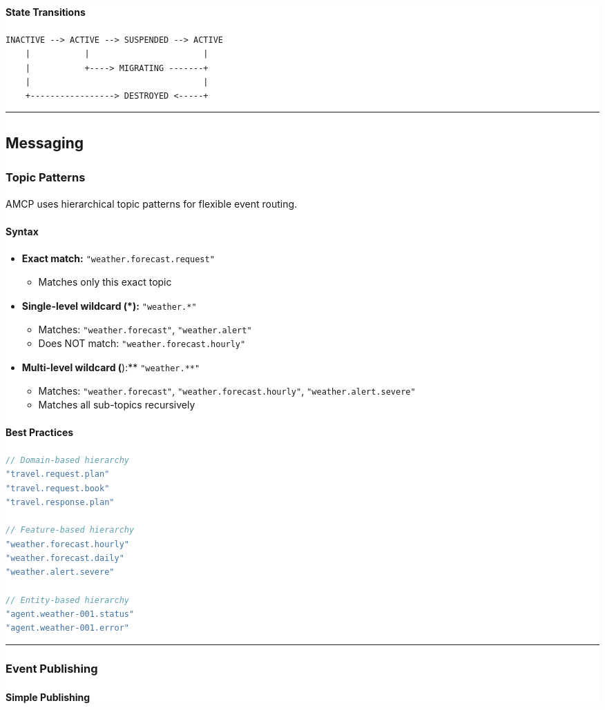 #### State Transitions

```
INACTIVE --> ACTIVE --> SUSPENDED --> ACTIVE
    |           |                       |
    |           +----> MIGRATING -------+
    |                                   |
    +-----------------> DESTROYED <-----+
```

---

## Messaging

### Topic Patterns

AMCP uses hierarchical topic patterns for flexible event routing.

#### Syntax

- **Exact match:** `"weather.forecast.request"`
  - Matches only this exact topic

- **Single-level wildcard (*):** `"weather.*"`
  - Matches: `"weather.forecast"`, `"weather.alert"`
  - Does NOT match: `"weather.forecast.hourly"`

- **Multi-level wildcard (**):** `"weather.**"`
  - Matches: `"weather.forecast"`, `"weather.forecast.hourly"`, `"weather.alert.severe"`
  - Matches all sub-topics recursively

#### Best Practices

```java
// Domain-based hierarchy
"travel.request.plan"
"travel.request.book"
"travel.response.plan"

// Feature-based hierarchy
"weather.forecast.hourly"
"weather.forecast.daily"
"weather.alert.severe"

// Entity-based hierarchy
"agent.weather-001.status"
"agent.weather-001.error"
```

---

### Event Publishing

#### Simple Publishing
